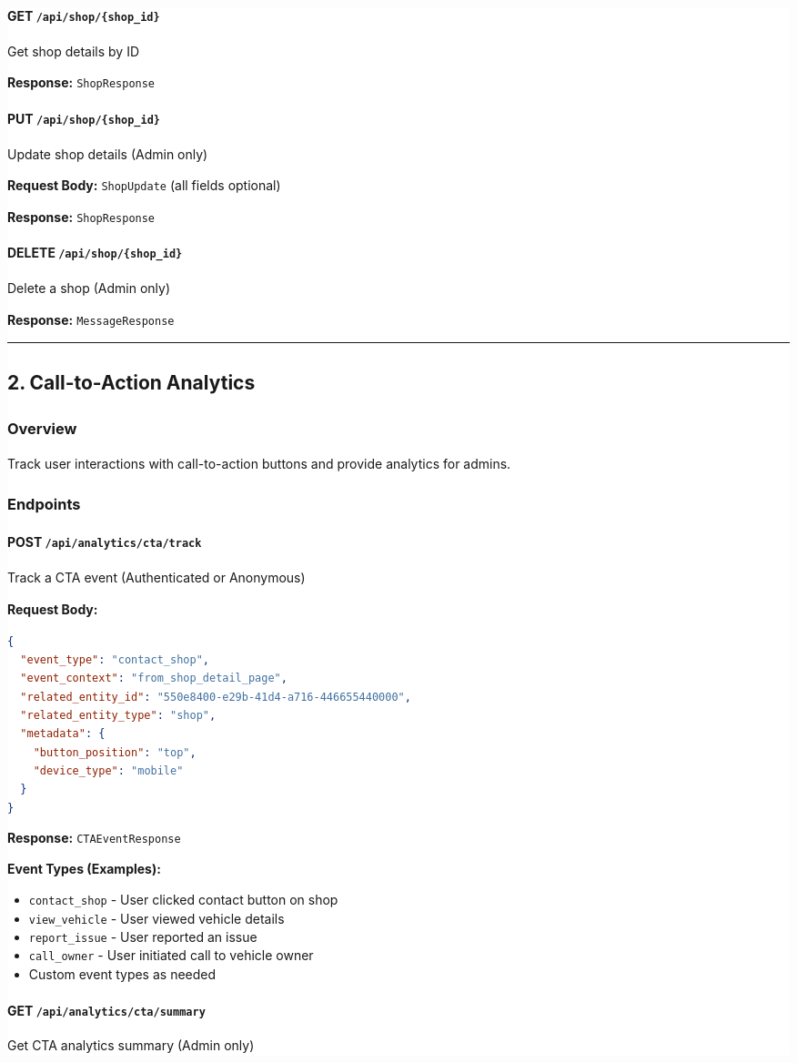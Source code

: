 #### GET `/api/shop/{shop_id}`
Get shop details by ID

**Response:** `ShopResponse`

#### PUT `/api/shop/{shop_id}`
Update shop details (Admin only)

**Request Body:** `ShopUpdate` (all fields optional)

**Response:** `ShopResponse`

#### DELETE `/api/shop/{shop_id}`
Delete a shop (Admin only)

**Response:** `MessageResponse`

---

## 2. Call-to-Action Analytics

### Overview
Track user interactions with call-to-action buttons and provide analytics for admins.

### Endpoints

#### POST `/api/analytics/cta/track`
Track a CTA event (Authenticated or Anonymous)

**Request Body:**
```json
{
  "event_type": "contact_shop",
  "event_context": "from_shop_detail_page",
  "related_entity_id": "550e8400-e29b-41d4-a716-446655440000",
  "related_entity_type": "shop",
  "metadata": {
    "button_position": "top",
    "device_type": "mobile"
  }
}
```

**Response:** `CTAEventResponse`

**Event Types (Examples):**
- `contact_shop` - User clicked contact button on shop
- `view_vehicle` - User viewed vehicle details
- `report_issue` - User reported an issue
- `call_owner` - User initiated call to vehicle owner
- Custom event types as needed

#### GET `/api/analytics/cta/summary`
Get CTA analytics summary (Admin only)
